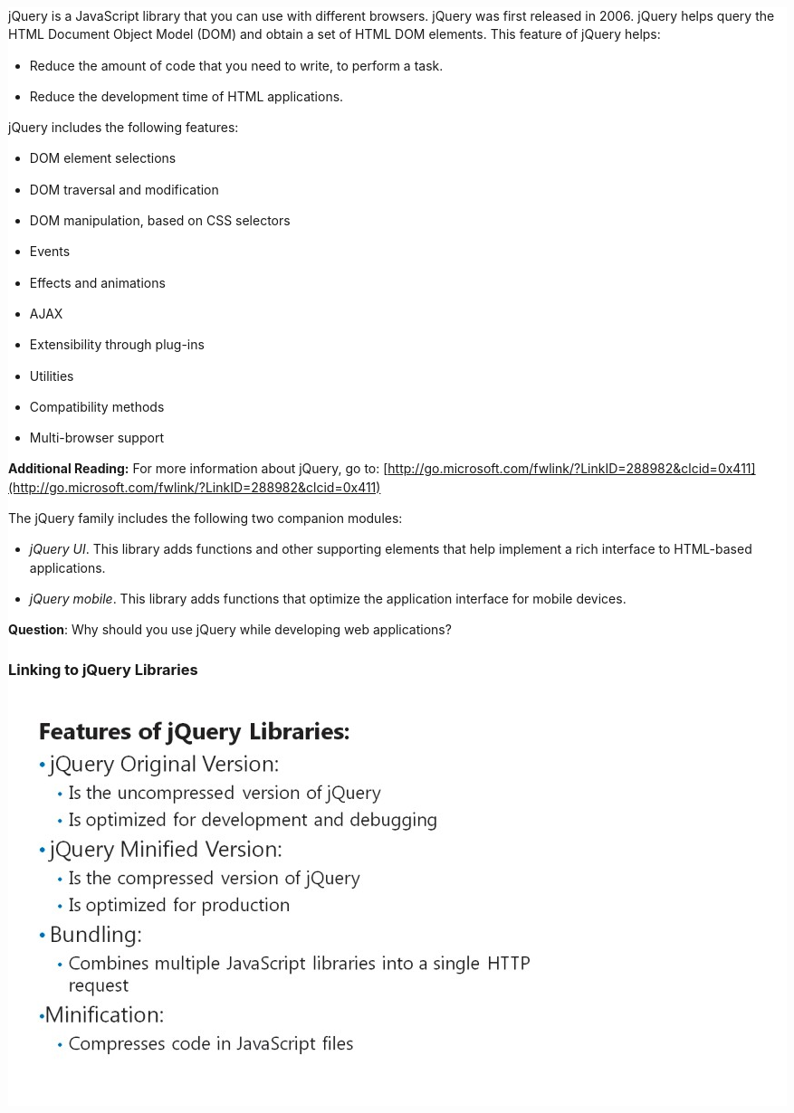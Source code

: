 jQuery is a JavaScript library that you can use with different browsers. jQuery was first released in 2006\. jQuery helps query the HTML Document Object Model (DOM) and obtain a set of HTML DOM elements. This feature of jQuery helps:

- Reduce the amount of code that you need to write, to perform a task.

- Reduce the development time of HTML applications.

jQuery includes the following features:

- DOM element selections

- DOM traversal and modification

- DOM manipulation, based on CSS selectors

- Events

- Effects and animations

- AJAX

- Extensibility through plug-ins

- Utilities

- Compatibility methods

- Multi-browser support

**Additional Reading:** For more information about jQuery, go to: [http://go.microsoft.com/fwlink/?LinkID=288982&clcid=0x411](http://go.microsoft.com/fwlink/?LinkID=288982&clcid=0x411)

The jQuery family includes the following two companion modules:

- _jQuery UI_. This library adds functions and other supporting elements that help implement a rich interface to HTML-based applications.

- _jQuery mobile_. This library adds functions that optimize the application interface for mobile devices.

**Question**: Why should you use jQuery while developing web applications?

### Linking to jQuery Libraries

![](_/10-9.jpg)
